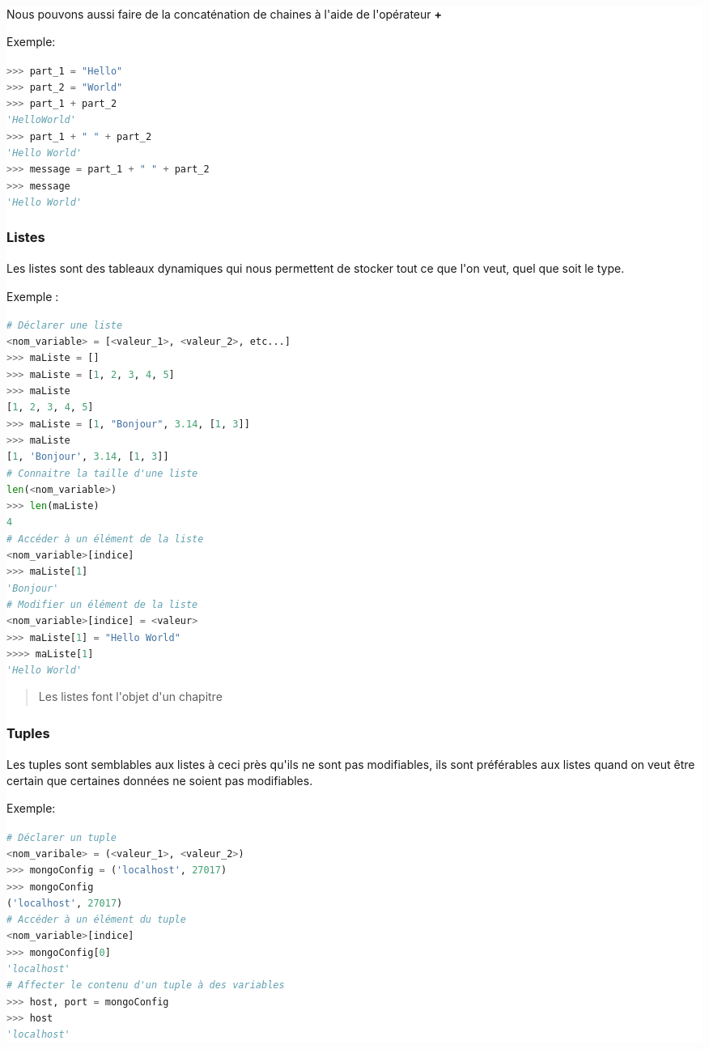 Nous pouvons aussi faire de la concaténation de chaines à l'aide de l'opérateur **+**

Exemple:
```python
>>> part_1 = "Hello"
>>> part_2 = "World"
>>> part_1 + part_2
'HelloWorld'
>>> part_1 + " " + part_2
'Hello World'
>>> message = part_1 + " " + part_2
>>> message
'Hello World'
```

### Listes
Les listes sont des tableaux dynamiques qui nous permettent de stocker tout ce que l'on veut, quel que soit le type.

Exemple : 
```python
# Déclarer une liste
<nom_variable> = [<valeur_1>, <valeur_2>, etc...]
>>> maListe = []
>>> maListe = [1, 2, 3, 4, 5]
>>> maListe
[1, 2, 3, 4, 5]
>>> maListe = [1, "Bonjour", 3.14, [1, 3]]
>>> maListe
[1, 'Bonjour', 3.14, [1, 3]]
# Connaitre la taille d'une liste
len(<nom_variable>)
>>> len(maListe)
4
# Accéder à un élément de la liste
<nom_variable>[indice]
>>> maListe[1]
'Bonjour'
# Modifier un élément de la liste
<nom_variable>[indice] = <valeur>
>>> maListe[1] = "Hello World"
>>>> maListe[1]
'Hello World'
```

> Les listes font l'objet d'un chapitre

### Tuples
Les tuples sont semblables aux listes à ceci près qu'ils ne sont pas modifiables, ils sont préférables aux listes quand on veut être certain que certaines données ne soient pas modifiables.

Exemple:
```python
# Déclarer un tuple
<nom_varibale> = (<valeur_1>, <valeur_2>)
>>> mongoConfig = ('localhost', 27017)
>>> mongoConfig
('localhost', 27017)
# Accéder à un élément du tuple
<nom_variable>[indice]
>>> mongoConfig[0]
'localhost'
# Affecter le contenu d'un tuple à des variables
>>> host, port = mongoConfig
>>> host
'localhost'
```